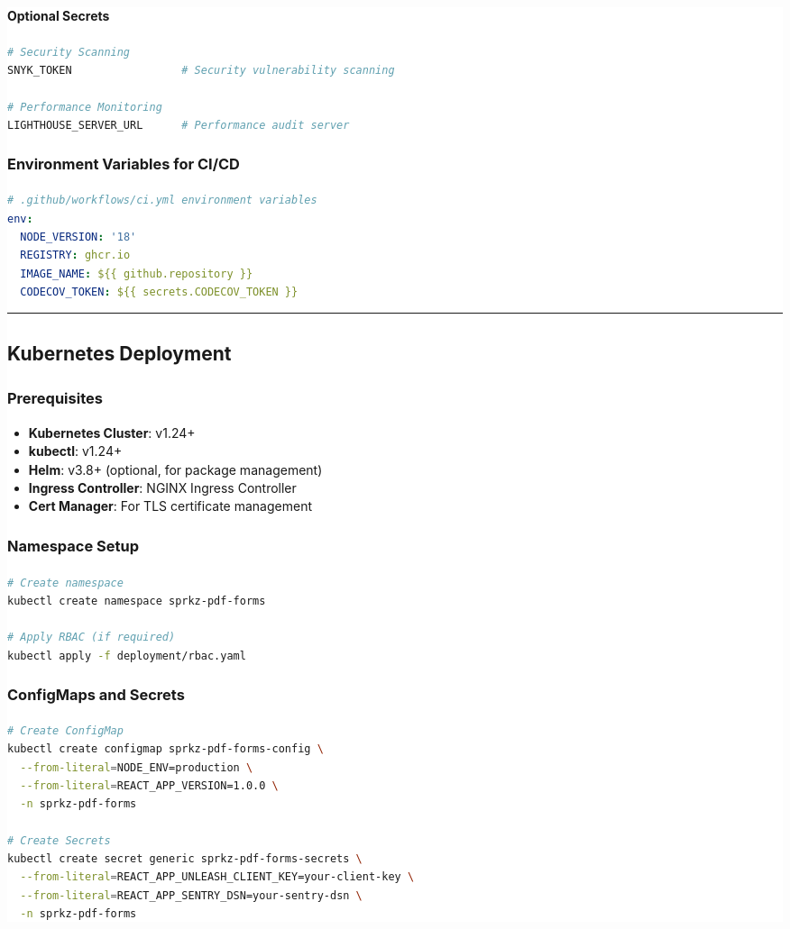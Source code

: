 ```bash
```

#### Optional Secrets
```bash
# Security Scanning
SNYK_TOKEN                 # Security vulnerability scanning

# Performance Monitoring
LIGHTHOUSE_SERVER_URL      # Performance audit server
```

### Environment Variables for CI/CD

```yaml
# .github/workflows/ci.yml environment variables
env:
  NODE_VERSION: '18'
  REGISTRY: ghcr.io
  IMAGE_NAME: ${{ github.repository }}
  CODECOV_TOKEN: ${{ secrets.CODECOV_TOKEN }}
```

---

## Kubernetes Deployment

### Prerequisites

- **Kubernetes Cluster**: v1.24+
- **kubectl**: v1.24+
- **Helm**: v3.8+ (optional, for package management)
- **Ingress Controller**: NGINX Ingress Controller
- **Cert Manager**: For TLS certificate management

### Namespace Setup

```bash
# Create namespace
kubectl create namespace sprkz-pdf-forms

# Apply RBAC (if required)
kubectl apply -f deployment/rbac.yaml
```

### ConfigMaps and Secrets

```bash
# Create ConfigMap
kubectl create configmap sprkz-pdf-forms-config \
  --from-literal=NODE_ENV=production \
  --from-literal=REACT_APP_VERSION=1.0.0 \
  -n sprkz-pdf-forms

# Create Secrets
kubectl create secret generic sprkz-pdf-forms-secrets \
  --from-literal=REACT_APP_UNLEASH_CLIENT_KEY=your-client-key \
  --from-literal=REACT_APP_SENTRY_DSN=your-sentry-dsn \
  -n sprkz-pdf-forms
```
